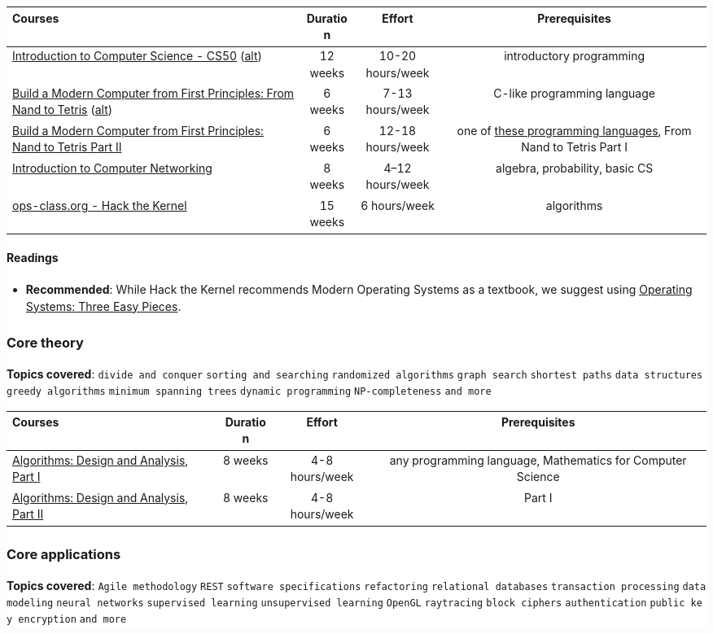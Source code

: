 | Courses                                                                                                                                                    | Duration | Effort           | Prerequisites                                                                                                                                                         |
|:---------------------------------------------------------------------------------------------------------------------------------------------------------- |:--------:|:----------------:|:---------------------------------------------------------------------------------------------------------------------------------------------------------------------:|
| [Introduction to Computer Science - CS50](https://www.edx.org/course/introduction-computer-science-harvardx-cs50x#!) ([alt](https://cs50.harvard.edu/))    | 12 weeks | 10-20 hours/week | introductory programming                                                                                                                                              |
| [Build a Modern Computer from First Principles: From Nand to Tetris](https://www.coursera.org/learn/build-a-computer) ([alt](http://www.nand2tetris.org/)) | 6 weeks  | 7-13 hours/week  | C-like programming language                                                                                                                                           |
| [Build a Modern Computer from First Principles: Nand to Tetris Part II ](https://www.coursera.org/learn/nand2tetris2)                                      | 6 weeks  | 12-18 hours/week | one of [these programming languages](https://user-images.githubusercontent.com/2046800/35426340-f6ce6358-026a-11e8-8bbb-4e95ac36b1d7.png), From Nand to Tetris Part I |
| [Introduction to Computer Networking](https://lagunita.stanford.edu/courses/Engineering/Networking-SP/SelfPaced/about)                                     | 8 weeks  | 4–12 hours/week  | algebra, probability, basic CS                                                                                                                                        |
| [ops-class.org - Hack the Kernel](https://www.ops-class.org/)                                                                                              | 15 weeks | 6 hours/week     | algorithms                                                                                                                                                            |

#### Readings

- **Recommended**: While Hack the Kernel recommends Modern Operating Systems as a textbook, we suggest using [Operating Systems: Three Easy Pieces](http://pages.cs.wisc.edu/~remzi/OSTEP/).

### Core theory

**Topics covered**:
`divide and conquer`
`sorting and searching`
`randomized algorithms`
`graph search`
`shortest paths`
`data structures`
`greedy algorithms`
`minimum spanning trees`
`dynamic programming`
`NP-completeness`
`and more`

| Courses                                                                                                                             | Duration | Effort         | Prerequisites                                              |
|:----------------------------------------------------------------------------------------------------------------------------------- |:--------:|:--------------:|:----------------------------------------------------------:|
| [Algorithms: Design and Analysis, Part I](https://lagunita.stanford.edu/courses/course-v1:Engineering+Algorithms1+SelfPaced/about)  | 8 weeks  | 4-8 hours/week | any programming language, Mathematics for Computer Science |
| [Algorithms: Design and Analysis, Part II](https://lagunita.stanford.edu/courses/course-v1:Engineering+Algorithms2+SelfPaced/about) | 8 weeks  | 4-8 hours/week | Part I                                                     |

### Core applications

**Topics covered**:
`Agile methodology`
`REST`
`software specifications`
`refactoring`
`relational databases`
`transaction processing`
`data modeling`
`neural networks`
`supervised learning`
`unsupervised learning`
`OpenGL`
`raytracing`
`block ciphers`
`authentication`
`public key encryption`
`and more`
